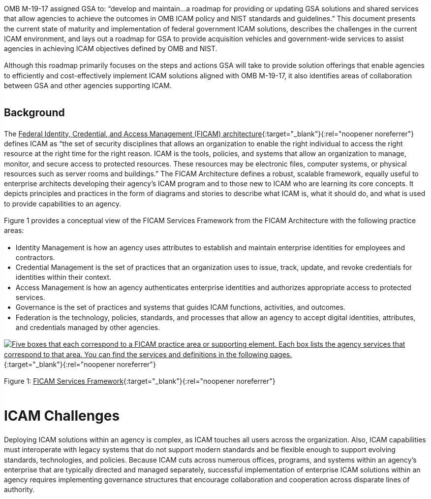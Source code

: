 OMB M-19-17 assigned GSA to: “develop and maintain...a roadmap for providing or updating GSA solutions and shared services that allow agencies to achieve the outcomes in OMB ICAM policy and NIST standards and guidelines.” This document presents the current state of maturity and implementation of federal government ICAM solutions, describes the challenges in the current ICAM environment, and lays out a roadmap for GSA to provide acquisition vehicles and government-wide services to assist agencies in achieving ICAM objectives defined by OMB and NIST.

Although this roadmap primarily focuses on the steps and actions GSA will take to provide solution offerings that enable agencies to efficiently and cost-effectively implement ICAM solutions aligned with OMB M-19-17, it also identifies areas of collaboration between GSA and other agencies supporting ICAM.

## Background

The [Federal Identity, Credential, and Access Management (FICAM) architecture](https://playbooks.idmanagement.gov/arch){:target="_blank"}{:rel="noopener noreferrer"} defines ICAM as “the set of security disciplines that allows an organization to enable the right individual to access the right resource at the right time for the right reason. ICAM is the tools, policies, and systems that allow an organization to manage, monitor, and secure access to protected resources. These resources may be electronic files, computer systems, or physical resources such as server rooms and buildings.” The FICAM Architecture defines a robust, scalable framework, equally useful to enterprise architects developing their agency’s ICAM program and to those new to ICAM who are learning its core concepts. It depicts principles and practices in the form of diagrams and stories to describe what ICAM is, what it should do, and what is used to provide capabilities to an agency.

Figure 1 provides a conceptual view of the FICAM Services Framework from the FICAM Architecture with the following practice areas:

- Identity Management is how an agency uses attributes to establish and maintain enterprise identities for employees and contractors.
- Credential Management is the set of practices that an organization uses to issue, track, update, and revoke credentials for identities within their context.
- Access Management is how an agency authenticates enterprise identities and authorizes appropriate access to protected services.
- Governance is the set of practices and systems that guides ICAM functions, activities, and outcomes.
- Federation is the technology, policies, standards, and processes that allow an agency to accept digital identities, attributes, and credentials managed by other agencies.

[![Five boxes that each correspond to a FICAM practice area or supporting element. Each box lists the agency services that correspond to that area. You can find the services and definitions in the following pages.](https://playbooks.idmanagement.gov/assets/arch/services/ServicesOverview.png)](https://playbooks.idmanagement.gov/assets/arch/services/ServicesOverview.png){:target="_blank"}{:rel="noopener noreferrer"}

Figure 1: [FICAM Services Framework](https://playbooks.idmanagement.gov/arch/services/){:target="_blank"}{:rel="noopener noreferrer"}

# ICAM Challenges

Deploying ICAM solutions within an agency is complex, as ICAM touches all users across the organization. Also, ICAM capabilities must interoperate with legacy systems that do not support modern standards and be flexible enough to support evolving standards, technologies, and policies. Because ICAM cuts across numerous offices, programs, and systems within an agency’s enterprise that are typically directed and managed separately, successful implementation of enterprise ICAM solutions within an agency requires implementing governance structures that encourage collaboration and cooperation across disparate lines of authority.
